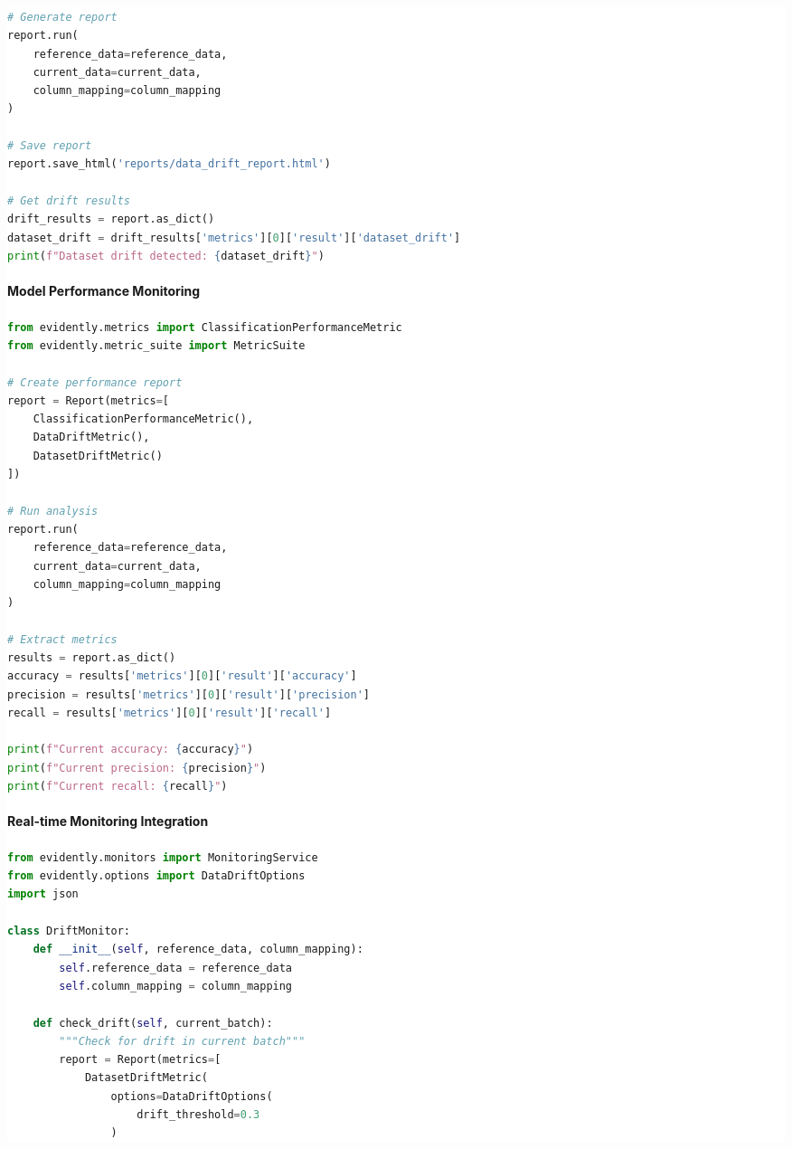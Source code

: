 ```python
# Generate report
report.run(
    reference_data=reference_data,
    current_data=current_data,
    column_mapping=column_mapping
)

# Save report
report.save_html('reports/data_drift_report.html')

# Get drift results
drift_results = report.as_dict()
dataset_drift = drift_results['metrics'][0]['result']['dataset_drift']
print(f"Dataset drift detected: {dataset_drift}")
```

#### Model Performance Monitoring
```python
from evidently.metrics import ClassificationPerformanceMetric
from evidently.metric_suite import MetricSuite

# Create performance report
report = Report(metrics=[
    ClassificationPerformanceMetric(),
    DataDriftMetric(),
    DatasetDriftMetric()
])

# Run analysis
report.run(
    reference_data=reference_data,
    current_data=current_data,
    column_mapping=column_mapping
)

# Extract metrics
results = report.as_dict()
accuracy = results['metrics'][0]['result']['accuracy']
precision = results['metrics'][0]['result']['precision']
recall = results['metrics'][0]['result']['recall']

print(f"Current accuracy: {accuracy}")
print(f"Current precision: {precision}")
print(f"Current recall: {recall}")
```

#### Real-time Monitoring Integration
```python
from evidently.monitors import MonitoringService
from evidently.options import DataDriftOptions
import json

class DriftMonitor:
    def __init__(self, reference_data, column_mapping):
        self.reference_data = reference_data
        self.column_mapping = column_mapping

    def check_drift(self, current_batch):
        """Check for drift in current batch"""
        report = Report(metrics=[
            DatasetDriftMetric(
                options=DataDriftOptions(
                    drift_threshold=0.3
                )
```